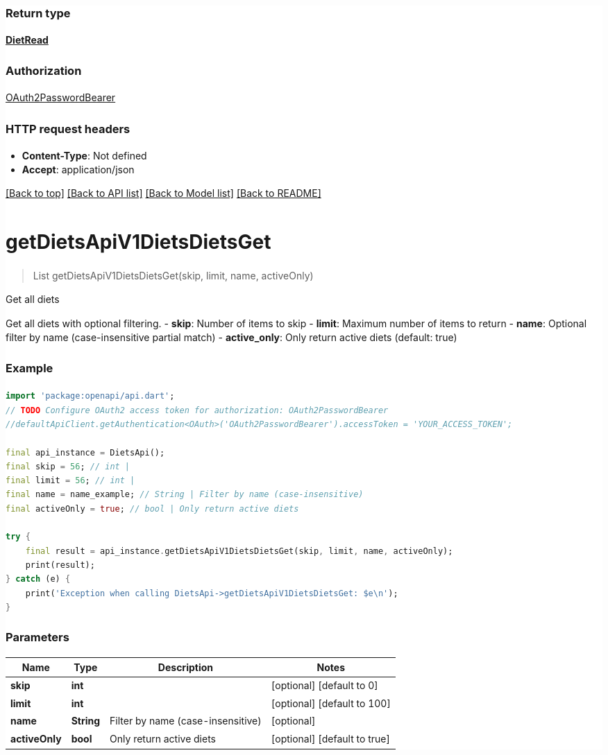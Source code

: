 ### Return type

[**DietRead**](DietRead.md)

### Authorization

[OAuth2PasswordBearer](../README.md#OAuth2PasswordBearer)

### HTTP request headers

 - **Content-Type**: Not defined
 - **Accept**: application/json

[[Back to top]](#) [[Back to API list]](../README.md#documentation-for-api-endpoints) [[Back to Model list]](../README.md#documentation-for-models) [[Back to README]](../README.md)

# **getDietsApiV1DietsDietsGet**
> List<DietRead> getDietsApiV1DietsDietsGet(skip, limit, name, activeOnly)

Get all diets

Get all diets with optional filtering.  - **skip**: Number of items to skip - **limit**: Maximum number of items to return - **name**: Optional filter by name (case-insensitive partial match) - **active_only**: Only return active diets (default: true)

### Example
```dart
import 'package:openapi/api.dart';
// TODO Configure OAuth2 access token for authorization: OAuth2PasswordBearer
//defaultApiClient.getAuthentication<OAuth>('OAuth2PasswordBearer').accessToken = 'YOUR_ACCESS_TOKEN';

final api_instance = DietsApi();
final skip = 56; // int | 
final limit = 56; // int | 
final name = name_example; // String | Filter by name (case-insensitive)
final activeOnly = true; // bool | Only return active diets

try {
    final result = api_instance.getDietsApiV1DietsDietsGet(skip, limit, name, activeOnly);
    print(result);
} catch (e) {
    print('Exception when calling DietsApi->getDietsApiV1DietsDietsGet: $e\n');
}
```

### Parameters

Name | Type | Description  | Notes
------------- | ------------- | ------------- | -------------
 **skip** | **int**|  | [optional] [default to 0]
 **limit** | **int**|  | [optional] [default to 100]
 **name** | **String**| Filter by name (case-insensitive) | [optional] 
 **activeOnly** | **bool**| Only return active diets | [optional] [default to true]
